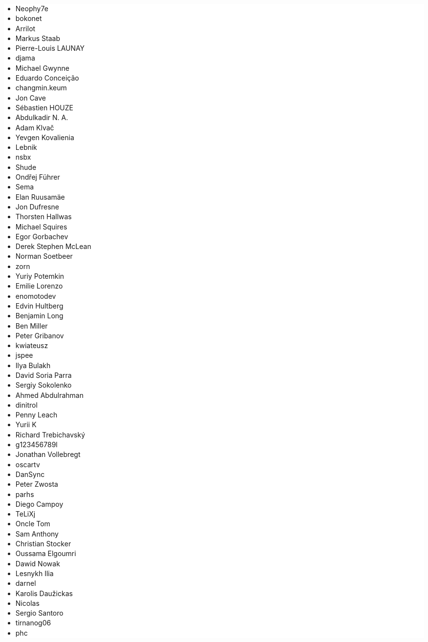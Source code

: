  - Neophy7e
 - bokonet
 - Arrilot
 - Markus Staab
 - Pierre-Louis LAUNAY
 - djama
 - Michael Gwynne
 - Eduardo Conceição
 - changmin.keum
 - Jon Cave
 - Sébastien HOUZE
 - Abdulkadir N. A.
 - Adam Klvač
 - Yevgen Kovalienia
 - Lebnik
 - nsbx
 - Shude
 - Ondřej Führer
 - Sema
 - Elan Ruusamäe
 - Jon Dufresne
 - Thorsten Hallwas
 - Michael Squires
 - Egor Gorbachev
 - Derek Stephen McLean
 - Norman Soetbeer
 - zorn
 - Yuriy Potemkin
 - Emilie Lorenzo
 - enomotodev
 - Edvin Hultberg
 - Benjamin Long
 - Ben Miller
 - Peter Gribanov
 - kwiateusz
 - jspee
 - Ilya Bulakh
 - David Soria Parra
 - Sergiy Sokolenko
 - Ahmed Abdulrahman
 - dinitrol
 - Penny Leach
 - Yurii K
 - Richard Trebichavský
 - g123456789l
 - Jonathan Vollebregt
 - oscartv
 - DanSync
 - Peter Zwosta
 - parhs
 - Diego Campoy
 - TeLiXj
 - Oncle Tom
 - Sam Anthony
 - Christian Stocker
 - Oussama Elgoumri
 - Dawid Nowak
 - Lesnykh Ilia
 - darnel
 - Karolis Daužickas
 - Nicolas
 - Sergio Santoro
 - tirnanog06
 - phc
